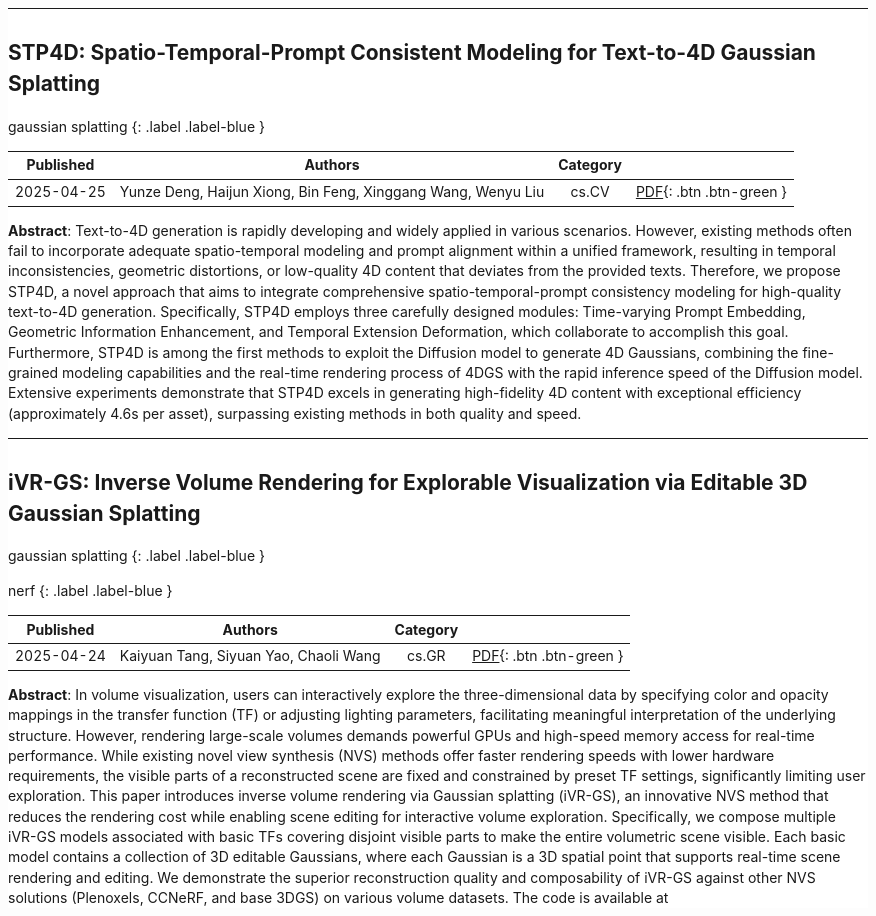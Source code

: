 

---

## STP4D: Spatio-Temporal-Prompt Consistent Modeling for Text-to-4D  Gaussian Splatting

gaussian splatting
{: .label .label-blue }

| Published | Authors | Category | |
|:---:|:---:|:---:|:---:|
| 2025-04-25 | Yunze Deng, Haijun Xiong, Bin Feng, Xinggang Wang, Wenyu Liu | cs.CV | [PDF](http://arxiv.org/pdf/2504.18318v1){: .btn .btn-green } |

**Abstract**: Text-to-4D generation is rapidly developing and widely applied in various
scenarios. However, existing methods often fail to incorporate adequate
spatio-temporal modeling and prompt alignment within a unified framework,
resulting in temporal inconsistencies, geometric distortions, or low-quality 4D
content that deviates from the provided texts. Therefore, we propose STP4D, a
novel approach that aims to integrate comprehensive spatio-temporal-prompt
consistency modeling for high-quality text-to-4D generation. Specifically,
STP4D employs three carefully designed modules: Time-varying Prompt Embedding,
Geometric Information Enhancement, and Temporal Extension Deformation, which
collaborate to accomplish this goal. Furthermore, STP4D is among the first
methods to exploit the Diffusion model to generate 4D Gaussians, combining the
fine-grained modeling capabilities and the real-time rendering process of 4DGS
with the rapid inference speed of the Diffusion model. Extensive experiments
demonstrate that STP4D excels in generating high-fidelity 4D content with
exceptional efficiency (approximately 4.6s per asset), surpassing existing
methods in both quality and speed.



---

## iVR-GS: Inverse Volume Rendering for Explorable Visualization via  Editable 3D Gaussian Splatting

gaussian splatting
{: .label .label-blue }

nerf
{: .label .label-blue }

| Published | Authors | Category | |
|:---:|:---:|:---:|:---:|
| 2025-04-24 | Kaiyuan Tang, Siyuan Yao, Chaoli Wang | cs.GR | [PDF](http://arxiv.org/pdf/2504.17954v1){: .btn .btn-green } |

**Abstract**: In volume visualization, users can interactively explore the
three-dimensional data by specifying color and opacity mappings in the transfer
function (TF) or adjusting lighting parameters, facilitating meaningful
interpretation of the underlying structure. However, rendering large-scale
volumes demands powerful GPUs and high-speed memory access for real-time
performance. While existing novel view synthesis (NVS) methods offer faster
rendering speeds with lower hardware requirements, the visible parts of a
reconstructed scene are fixed and constrained by preset TF settings,
significantly limiting user exploration. This paper introduces inverse volume
rendering via Gaussian splatting (iVR-GS), an innovative NVS method that
reduces the rendering cost while enabling scene editing for interactive volume
exploration. Specifically, we compose multiple iVR-GS models associated with
basic TFs covering disjoint visible parts to make the entire volumetric scene
visible. Each basic model contains a collection of 3D editable Gaussians, where
each Gaussian is a 3D spatial point that supports real-time scene rendering and
editing. We demonstrate the superior reconstruction quality and composability
of iVR-GS against other NVS solutions (Plenoxels, CCNeRF, and base 3DGS) on
various volume datasets. The code is available at